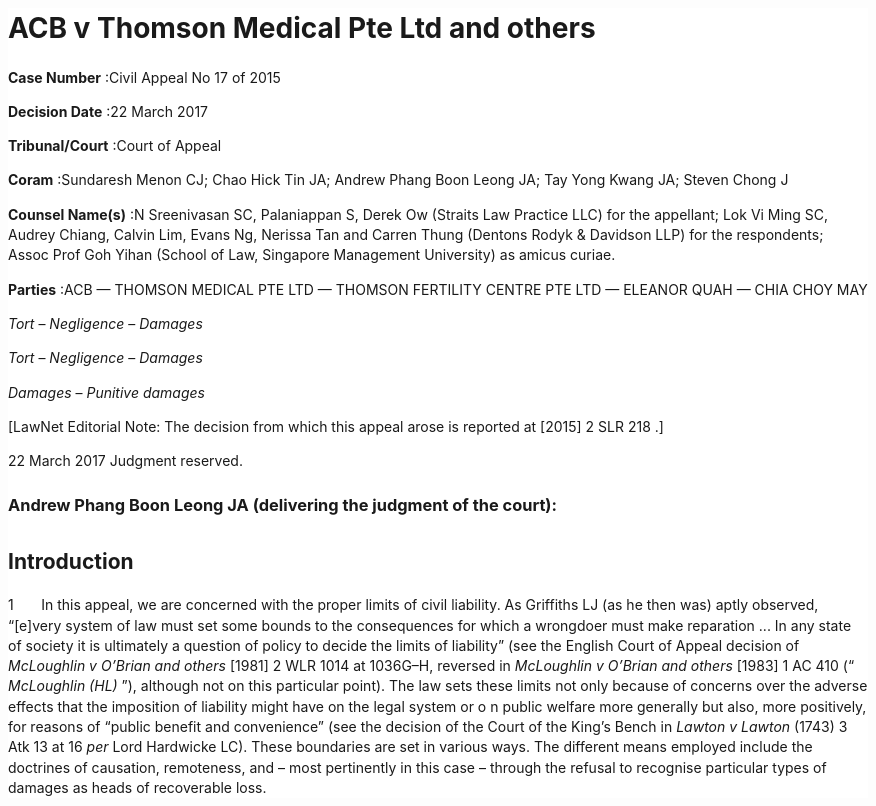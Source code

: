 # ACB v Thomson Medical Pte Ltd and others

**Case Number** :Civil Appeal No 17 of 2015

**Decision Date** :22 March 2017

**Tribunal/Court** :Court of Appeal

**Coram** :Sundaresh Menon CJ; Chao Hick Tin JA; Andrew Phang Boon Leong JA; Tay Yong Kwang JA; Steven Chong J

**Counsel Name(s)** :N Sreenivasan SC, Palaniappan S, Derek Ow (Straits Law Practice LLC) for the appellant; Lok Vi Ming SC, Audrey Chiang, Calvin Lim, Evans Ng, Nerissa Tan and Carren Thung (Dentons Rodyk & Davidson LLP) for the respondents; Assoc Prof Goh Yihan (School of Law, Singapore Management University) as amicus curiae.

**Parties** :ACB — THOMSON MEDICAL PTE LTD — THOMSON FERTILITY CENTRE PTE LTD — ELEANOR QUAH — CHIA CHOY MAY

_Tort_ – _Negligence_ – _Damages_

_Tort_ – _Negligence_ – _Damages_

_Damages_ – _Punitive damages_

[LawNet Editorial Note: The decision from which this appeal arose is reported at <span class="citation">[2015] 2 SLR 218</span> .]

22 March 2017 Judgment reserved.

### Andrew Phang Boon Leong JA (delivering the judgment of the court):

## Introduction

1       In this appeal, we are concerned with the proper limits of civil liability. As Griffiths LJ (as he then was) aptly observed, “[e]very system of law must set some bounds to the consequences for which a wrongdoer must make reparation ... In any state of society it is ultimately a question of policy to decide the limits of liability” (see the English Court of Appeal decision of _McLoughlin v O’Brian and others_ [1981] 2 WLR 1014 at 1036G–H, reversed in _McLoughlin v O’Brian and others_ [1983] 1 AC 410 (“ _McLoughlin (HL)_ ”), although not on this particular point). The law sets these limits not only because of concerns over the adverse effects that the imposition of liability might have on the legal system or o n public welfare more generally but also, more positively, for reasons of “public benefit and convenience” (see the decision of the Court of the King’s Bench in _Lawton v Lawton_ (1743) 3 Atk 13 at 16 _per_ Lord Hardwicke LC). These boundaries are set in various ways. The different means employed include the doctrines of causation, remoteness, and – most pertinently in this case – through the refusal to recognise particular types of damages as heads of recoverable loss.
